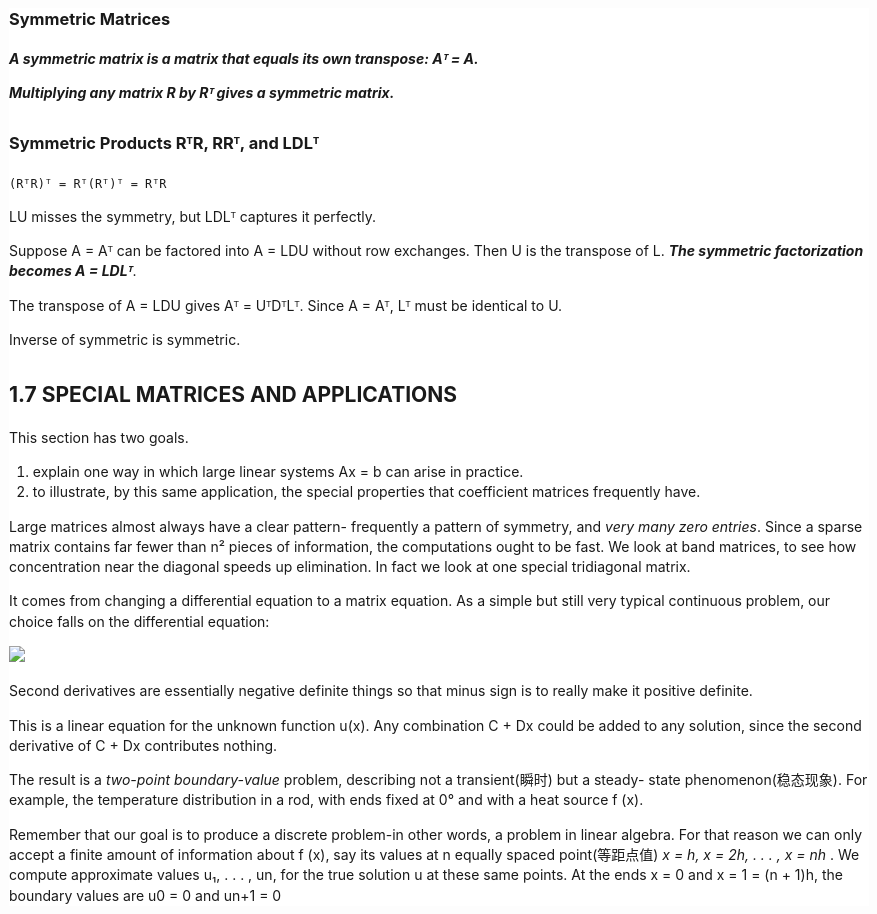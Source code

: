 <h2 id="b899f85c23e42aea33f7684a076389ca"></h2>


### Symmetric Matrices

***A symmetric matrix is a matrix that equals its own transpose: Aᵀ = A.***

***Multiplying any matrix R by Rᵀ gives a symmetric matrix.***

<h2 id="1385c8c79787a12139bf60e1624cc87f"></h2>


### Symmetric Products RᵀR, RRᵀ, and LDLᵀ

```
(RᵀR)ᵀ = Rᵀ(Rᵀ)ᵀ = RᵀR
```

LU misses the symmetry, but LDLᵀ captures it perfectly.

Suppose A = Aᵀ can be factored into A = LDU without row exchanges. Then U is the transpose of L. ***The symmetric factorization becomes A = LDLᵀ***.

The transpose of A = LDU gives Aᵀ = UᵀDᵀLᵀ. Since A = Aᵀ, Lᵀ must be identical to U.

Inverse of symmetric is symmetric.

<h2 id="ed0eb6118820d3734285fd1a953dab73"></h2>


## 1.7 SPECIAL MATRICES AND APPLICATIONS

This section has two goals. 

 1. explain one way in which large linear systems Ax = b can arise in practice. 
 2. to illustrate, by this same application, the special properties that coefficient matrices frequently have.

Large matrices almost always have a clear pattern- frequently a pattern of symmetry, and *very many zero entries*. Since a sparse matrix contains far fewer than n² pieces of information, the computations ought to be fast. We look at band matrices, to see how concentration near the diagonal speeds up elimination. In fact we look at one special tridiagonal matrix.

It comes from changing a differential equation to a matrix equation. As a simple but still very typical continuous problem, our choice falls on the differential equation:

![](../imgs/LA_1.7_derivative_equation.png)

Second derivatives are essentially negative definite things so that minus sign is to really make it positive definite.

This is a linear equation for the unknown function u(x). Any combination C + Dx could be added to any solution, since the second derivative of C + Dx contributes nothing.

The result is a *two-point boundary-value* problem, describing not a transient(瞬时) but a steady- state phenomenon(稳态现象). For example, the temperature distribution in a rod,  with ends fixed at 0° and with a heat source f (x).

Remember that our goal is to produce a discrete problem-in other words, a problem in linear algebra. For that reason we can only accept a finite amount of information about f (x), say its values at n equally spaced point(等距点值) *x = h, x = 2h, . . . , x = nh* . We compute approximate values u₁, . . . , un, for the true solution u at these same points. At the ends x = 0 and x = 1 = (n + 1)h, the boundary values are u0 = 0 and un+1 = 0
